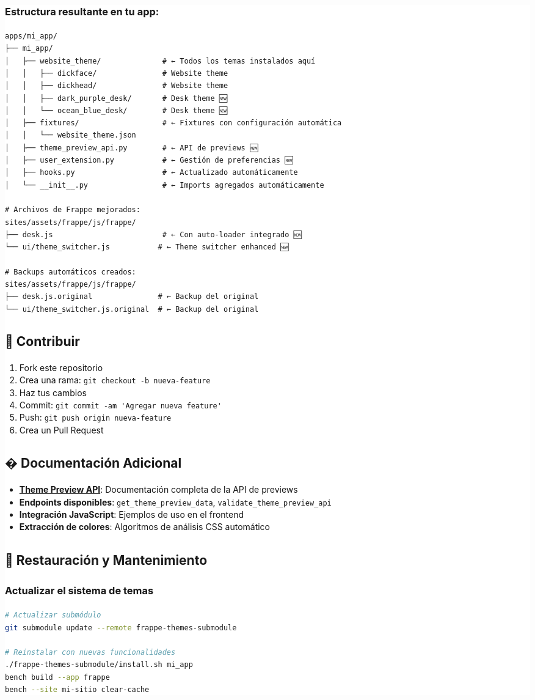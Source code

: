 ### Estructura resultante en tu app:

```
apps/mi_app/
├── mi_app/
│   ├── website_theme/              # ← Todos los temas instalados aquí
│   │   ├── dickface/               # Website theme
│   │   ├── dickhead/               # Website theme  
│   │   ├── dark_purple_desk/       # Desk theme 🆕
│   │   └── ocean_blue_desk/        # Desk theme 🆕
│   ├── fixtures/                   # ← Fixtures con configuración automática
│   │   └── website_theme.json
│   ├── theme_preview_api.py        # ← API de previews 🆕
│   ├── user_extension.py           # ← Gestión de preferencias 🆕
│   ├── hooks.py                    # ← Actualizado automáticamente
│   └── __init__.py                 # ← Imports agregados automáticamente

# Archivos de Frappe mejorados:
sites/assets/frappe/js/frappe/
├── desk.js                         # ← Con auto-loader integrado 🆕
└── ui/theme_switcher.js           # ← Theme switcher enhanced 🆕

# Backups automáticos creados:
sites/assets/frappe/js/frappe/
├── desk.js.original               # ← Backup del original
└── ui/theme_switcher.js.original  # ← Backup del original
```

## 🤝 Contribuir

1. Fork este repositorio
2. Crea una rama: `git checkout -b nueva-feature`
3. Haz tus cambios
4. Commit: `git commit -am 'Agregar nueva feature'`
5. Push: `git push origin nueva-feature`
6. Crea un Pull Request

## � Documentación Adicional

- **[Theme Preview API](THEME_PREVIEW_API.md)**: Documentación completa de la API de previews
- **Endpoints disponibles**: `get_theme_preview_data`, `validate_theme_preview_api`
- **Integración JavaScript**: Ejemplos de uso en el frontend
- **Extracción de colores**: Algoritmos de análisis CSS automático

## 🔄 Restauración y Mantenimiento

### Actualizar el sistema de temas
```bash
# Actualizar submódulo
git submodule update --remote frappe-themes-submodule

# Reinstalar con nuevas funcionalidades
./frappe-themes-submodule/install.sh mi_app
bench build --app frappe
bench --site mi-sitio clear-cache
```
